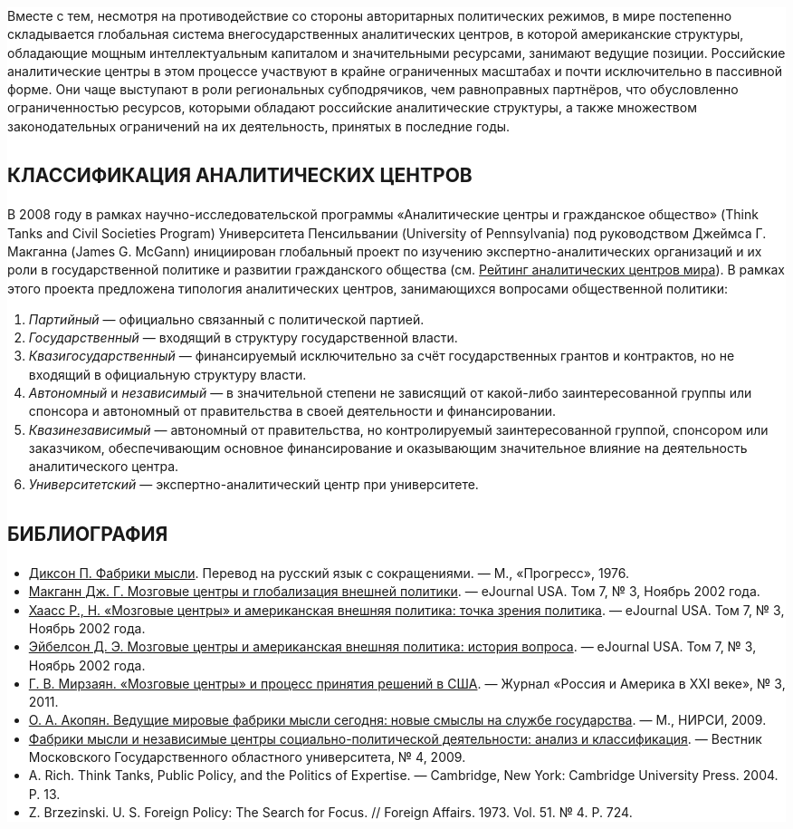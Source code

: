 Вместе с тем, несмотря на противодействие со стороны авторитарных политических режимов, в мире постепенно складывается глобальная система внегосударственных аналитических центров, в которой американские структуры, обладающие мощным интеллектуальным капиталом и значительными ресурсами, занимают ведущие позиции. Российские аналитические центры в этом процессе участвуют в крайне ограниченных масштабах и почти исключительно в пассивной форме. Они чаще выступают в роли региональных субподрячиков, чем равноправных партнёров, что обусловленно ограниченностью ресурсов, которыми обладают российские аналитические структуры, а также множеством законодательных ограничений на их деятельность, принятых в последние годы.

## КЛАССИФИКАЦИЯ АНАЛИТИЧЕСКИХ ЦЕНТРОВ

В 2008 году в рамках научно-исследовательской программы «Аналитические центры и гражданское общество» (Think Tanks and Civil Societies Program) Университета Пенсильвании (University of Pennsylvania) под руководством Джеймса Г. Макганна (James G. McGann) инициирован глобальный проект по изучению экспертно-аналитических организаций и их роли в государственной политике и развитии гражданского общества (см. [Рейтинг аналитических центров мира](https://gtmarket.ru/research/the-think-tank-index)). В рамках этого проекта предложена типология аналитических центров, занимающихся вопросами общественной политики:

1. _Партийный_ — официально связанный с политической партией.
2. _Государственный_ — входящий в структуру государственной власти.
3. _Квазигосударственный_ — финансируемый исключительно за счёт государственных грантов и контрактов, но не входящий в официальную структуру власти.
4. _Автономный_ и _независимый_ — в значительной степени не зависящий от какой-либо заинтересованной группы или спонсора и автономный от правительства в своей деятельности и финансировании.
5. _Квазинезависимый_ — автономный от правительства, но контролируемый заинтересованной группой, спонсором или заказчиком, обеспечивающим основное финансирование и оказывающим значительное влияние на деятельность аналитического центра.
6. _Университетский_ — экспертно-аналитический центр при университете.

## БИБЛИОГРАФИЯ

- [Диксон П. Фабрики мысли](https://gtmarket.ru/library/articles/3026). Перевод на русский язык с сокращениями. — М., «Прогресс», 1976.
- [Макганн Дж. Г. Мозговые центры и глобализация внешней политики](https://gtmarket.ru/library/articles/4571). — eJournal USA. Том 7, № 3, Ноябрь 2002 года.
- [Хаасс Р., Н. «Мозговые центры» и американская внешняя политика: точка зрения политика](https://gtmarket.ru/library/articles/4569). — eJournal USA. Том 7, № 3, Ноябрь 2002 года.
- [Эйбелсон Д. Э. Мозговые центры и американская внешняя политика: история вопроса](https://gtmarket.ru/library/articles/4570). — eJournal USA. Том 7, № 3, Ноябрь 2002 года.
- [Г. В. Мирзаян. «Мозговые центры» и процесс принятия решений в США](https://gtmarket.ru/library/articles/4567). — Журнал «Россия и Америка в XXI веке», № 3, 2011.
- [О. А. Акопян. Ведущие мировые фабрики мысли сегодня: новые смыслы на службе государства](https://gtmarket.ru/library/articles/2760). — М., НИРСИ, 2009.
- [Фабрики мысли и независимые центры социально-политической деятельности: анализ и классификация](https://gtmarket.ru/library/articles/2933). — Вестник Московского Государственного областного университета, № 4, 2009.
- A. Rich. Think Tanks, Public Policy, and the Politics of Expertise. — Cambridge, New York: Cambridge University Press. 2004. Р. 13.
- Z. Brzezinski. U. S. Foreign Policy: The Search for Focus. // Foreign Affairs. 1973. Vol. 51. № 4. P. 724.
